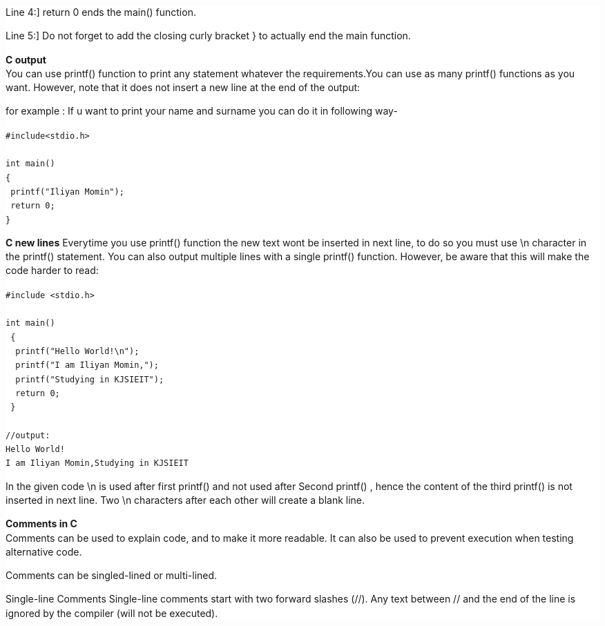 Line 4:] return 0 ends the main() function.

Line 5:] Do not forget to add the closing curly bracket } to actually end the main function.

**C output**  
You can use printf() function to print any statement whatever the requirements.You can use as many printf() functions as you want. However, note that it does not insert a new line at the end of the output:

for example : If u want to print your name and surname you can do it in following way-


```
#include<stdio.h>

int main()
{
 printf("Iliyan Momin");
 return 0;
}
``` 

**C new lines**
Everytime you use printf() function the new text wont be inserted in next line, to do so you must use  \n character in the printf() statement.
You can also output multiple lines with a single printf() function. However, be aware that this will make the code harder to read:

```
#include <stdio.h>

int main()
 {
  printf("Hello World!\n");
  printf("I am Iliyan Momin,");
  printf("Studying in KJSIEIT");
  return 0;
 }

//output:
Hello World!
I am Iliyan Momin,Studying in KJSIEIT
```
In the given code \n is used after first printf() and not used after Second printf() , hence the content of the third printf() is not inserted in next line.
Two \n characters after each other will create a blank line.

**Comments in C**  
Comments can be used to explain code, and to make it more readable. It can also be used to prevent execution when testing alternative code.

Comments can be singled-lined or multi-lined.

Single-line Comments
Single-line comments start with two forward slashes (//).
Any text between // and the end of the line is ignored by the compiler (will not be executed).
